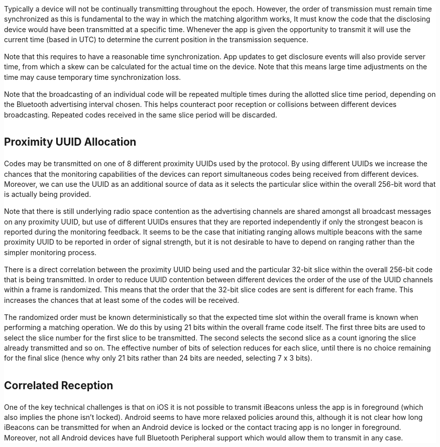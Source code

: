 Typically a device will not be continually transmitting throughout the epoch. However, the order of transmission must remain time synchronized as this is fundamental to the way in which the matching algorithm works, It must know the code that the disclosing device would have been transmitted at a specific time. Whenever the app is given the opportunity to transmit it will use the current time (based in UTC) to determine the current position in the transmission sequence.

Note that this requires to have a reasonable time synchronization. App updates to get disclosure events will also provide server time, from which a skew can be calculated for the actual time on the device. Note that this means large time adjustments on the time may cause temporary time synchronization loss.

Note that the broadcasting of an individual code will be repeated multiple times during the allotted slice time period, depending on the Bluetooth advertising interval chosen. This helps counteract poor reception or collisions between different devices broadcasting. Repeated codes received in the same slice period will be discarded.

## Proximity UUID Allocation

Codes may be transmitted on one of 8 different proximity UUIDs used by the protocol. By using different UUIDs we increase the chances that the monitoring capabilities of the devices can report simultaneous codes being received from different devices. Moreover, we can use the UUID as an additional source of data as it selects the particular slice within the overall 256-bit word that is actually being provided.

Note that there is still underlying radio space contention as the advertising channels are shared amongst all broadcast messages on any proximity UUID, but use of different UUIDs ensures that they are reported independently if only the strongest beacon is reported during the monitoring feedback. It seems to be the case that initiating ranging allows multiple beacons with the same proximity UUID to be reported in order of signal strength, but it is not desirable to have to depend on ranging rather than the simpler monitoring process.

There is a direct correlation between the proximity UUID being used and the particular 32-bit slice within the overall 256-bit code that is being transmitted. In order to reduce UUID contention between different devices the order of the use of the UUID channels within a frame is randomized. This means that the order that the 32-bit slice codes are sent is different for each frame. This increases the chances that at least some of the codes will be received.

The randomized order must be known deterministically so that the expected time slot within the overall frame is known when performing a matching operation. We do this by using 21 bits within the overall frame code itself. The first three bits are used to select the slice number for the first slice to be transmitted. The second selects the second slice as a count ignoring the slice already transmitted and so on. The effective number of bits of selection reduces for each slice, until there is no choice remaining for the final slice (hence why only 21 bits rather than 24 bits are needed, selecting 7 x 3 bits).

## Correlated Reception

One of the key technical challenges is that on iOS it is not possible to transmit iBeacons unless the app is in foreground (which also implies the phone isn’t locked). Android seems to have more relaxed policies around this, although it is not clear how long iBeacons can be transmitted for when an Android device is locked or the contact tracing app is no longer in foreground. Moreover, not all Android devices have full Bluetooth Peripheral support which would allow them to transmit in any case.
